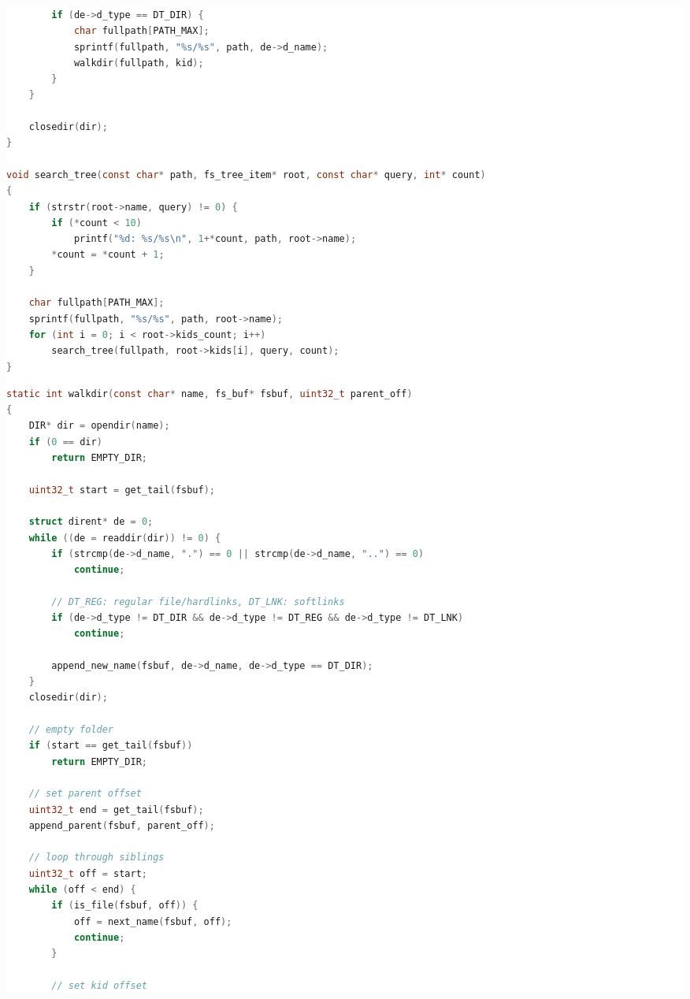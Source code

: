 ```C
		if (de->d_type == DT_DIR) {
			char fullpath[PATH_MAX];
			sprintf(fullpath, "%s/%s", path, de->d_name);
			walkdir(fullpath, kid);
		}
	}

	closedir(dir);
}

void search_tree(const char* path, fs_tree_item* root, const char* query, int* count)
{
	if (strstr(root->name, query) != 0) {
		if (*count < 10)
			printf("%d: %s/%s\n", 1+*count, path, root->name);
		*count = *count + 1;
	}

	char fullpath[PATH_MAX];
	sprintf(fullpath, "%s/%s", path, root->name);
	for (int i = 0; i < root->kids_count; i++)
		search_tree(fullpath, root->kids[i], query, count);
}
```

```C
static int walkdir(const char* name, fs_buf* fsbuf, uint32_t parent_off)
{
	DIR* dir = opendir(name);
	if (0 == dir)
		return EMPTY_DIR;

	uint32_t start = get_tail(fsbuf);

	struct dirent* de = 0;
	while ((de = readdir(dir)) != 0) {
		if (strcmp(de->d_name, ".") == 0 || strcmp(de->d_name, "..") == 0)
			continue;

		// DT_REG: regular file/hardlinks, DT_LNK: softlinks
		if (de->d_type != DT_DIR && de->d_type != DT_REG && de->d_type != DT_LNK)
			continue;

		append_new_name(fsbuf, de->d_name, de->d_type == DT_DIR);
	}
	closedir(dir);

	// empty folder
	if (start == get_tail(fsbuf))
		return EMPTY_DIR;

	// set parent offset
	uint32_t end = get_tail(fsbuf);
	append_parent(fsbuf, parent_off);

	// loop through siblings
	uint32_t off = start;
	while (off < end) {
		if (is_file(fsbuf, off)) {
			off = next_name(fsbuf, off);
			continue;
		}

		// set kid offset
```